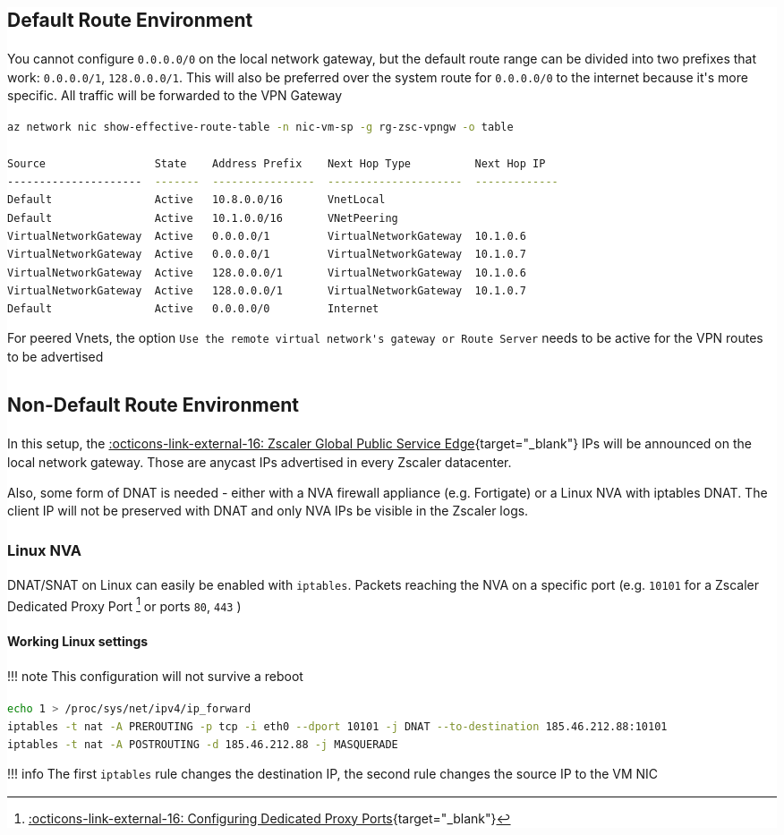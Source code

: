 ## Default Route Environment

You cannot configure `0.0.0.0/0` on the local network gateway, but the default route range can be divided into two prefixes that work: `0.0.0.0/1`, `128.0.0.0/1`. This will also be preferred over the system route for `0.0.0.0/0` to the internet because it's more specific. All traffic will be forwarded to the VPN Gateway

```sh
az network nic show-effective-route-table -n nic-vm-sp -g rg-zsc-vpngw -o table

Source                 State    Address Prefix    Next Hop Type          Next Hop IP
---------------------  -------  ----------------  ---------------------  -------------
Default                Active   10.8.0.0/16       VnetLocal
Default                Active   10.1.0.0/16       VNetPeering
VirtualNetworkGateway  Active   0.0.0.0/1         VirtualNetworkGateway  10.1.0.6
VirtualNetworkGateway  Active   0.0.0.0/1         VirtualNetworkGateway  10.1.0.7
VirtualNetworkGateway  Active   128.0.0.0/1       VirtualNetworkGateway  10.1.0.6
VirtualNetworkGateway  Active   128.0.0.0/1       VirtualNetworkGateway  10.1.0.7
Default                Active   0.0.0.0/0         Internet
```

For peered Vnets, the option `Use the remote virtual network's gateway or Route Server` needs to be active for the VPN routes to be advertised

## Non-Default Route Environment

In this setup, the [:octicons-link-external-16: Zscaler Global Public Service Edge](https://help.zscaler.com/zia/about-global-zscaler-enforcement-nodes){target="_blank"} IPs will be announced on the local network gateway. Those are anycast IPs advertised in every Zscaler datacenter. 

Also, some form of DNAT is needed - either with a NVA firewall appliance (e.g. Fortigate) or a Linux NVA with iptables DNAT. The client IP will not be preserved with DNAT and only NVA IPs be visible in the Zscaler logs.

### Linux NVA

DNAT/SNAT on Linux can easily be enabled with `iptables`. Packets reaching the NVA on a specific port (e.g. `10101` for a Zscaler Dedicated Proxy Port [^2] or ports `80`, `443` )

#### Working Linux settings

!!! note 
    This configuration will not survive a reboot

```bash
echo 1 > /proc/sys/net/ipv4/ip_forward
iptables -t nat -A PREROUTING -p tcp -i eth0 --dport 10101 -j DNAT --to-destination 185.46.212.88:10101
iptables -t nat -A POSTROUTING -d 185.46.212.88 -j MASQUERADE
```
!!! info
    The first `iptables` rule changes the destination IP, the second rule changes the source IP to the VM NIC


[^1]: [:octicons-link-external-16: Understanding IPSec VPNs](https://help.zscaler.com/zia/understanding-ipsec-vpns#ikev2-supported-parameters){target="_blank"}
[^2]: [:octicons-link-external-16: Configuring Dedicated Proxy Ports](https://help.zscaler.com/zia/configuring-dedicated-proxy-ports){target="_blank"}
[^3]: [:octicons-link-external-16: cloud-init support for virtual machines in Azure](https://learn.microsoft.com/en-us/azure/virtual-machines/linux/using-cloud-init){target="_blank"}
[^4]: [:octicons-link-external-16: Assign multiple IP addresses to virtual machines using the Azure portal](https://learn.microsoft.com/en-us/azure/virtual-network/ip-services/virtual-network-multiple-ip-addresses-portal){target="_blank"}
[^5]: [:octicons-link-external-16: Lab Notes - Linux NVA as VMSS](https://github.com/joxz/lab-az/tree/main/vpngw-zscaler#linux-nva-as-vmss){target="_blank"}